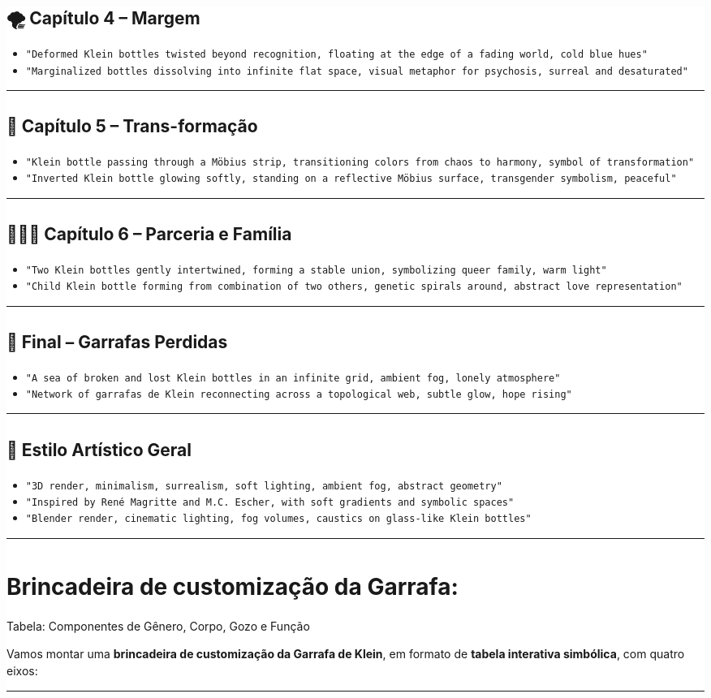 
## 🌪️ **Capítulo 4 – Margem**

- `"Deformed Klein bottles twisted beyond recognition, floating at the edge of a fading world, cold blue hues"`
- `"Marginalized bottles dissolving into infinite flat space, visual metaphor for psychosis, surreal and desaturated"`

---

## 🧬 **Capítulo 5 – Trans-formação**

- `"Klein bottle passing through a Möbius strip, transitioning colors from chaos to harmony, symbol of transformation"`
- `"Inverted Klein bottle glowing softly, standing on a reflective Möbius surface, transgender symbolism, peaceful"`

---

## 👨‍👩‍👧 **Capítulo 6 – Parceria e Família**

- `"Two Klein bottles gently intertwined, forming a stable union, symbolizing queer family, warm light"`
- `"Child Klein bottle forming from combination of two others, genetic spirals around, abstract love representation"`

---

## 🌌 **Final – Garrafas Perdidas**

- `"A sea of broken and lost Klein bottles in an infinite grid, ambient fog, lonely atmosphere"`
- `"Network of garrafas de Klein reconnecting across a topological web, subtle glow, hope rising"`

---

## 🎨 **Estilo Artístico Geral**

- `"3D render, minimalism, surrealism, soft lighting, ambient fog, abstract geometry"`
- `"Inspired by René Magritte and M.C. Escher, with soft gradients and symbolic spaces"`
- `"Blender render, cinematic lighting, fog volumes, caustics on glass-like Klein bottles"`

---

# Brincadeira de customização da Garrafa:

Tabela: Componentes de Gênero, Corpo, Gozo e Função

Vamos montar uma **brincadeira de customização da Garrafa de Klein**, em formato de **tabela interativa simbólica**, com quatro eixos:

---
